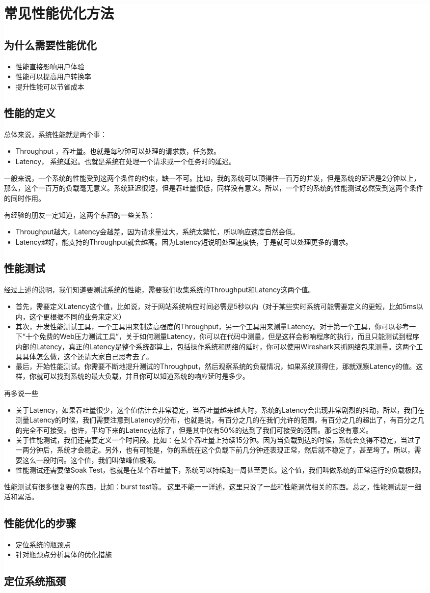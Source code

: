 # 常见性能优化方法

## 为什么需要性能优化

- 性能直接影响用户体验
- 性能可以提高用户转换率
- 提升性能可以节省成本

## 性能的定义

总体来说，系统性能就是两个事：

- Throughput ，吞吐量。也就是每秒钟可以处理的请求数，任务数。
- Latency， 系统延迟。也就是系统在处理一个请求或一个任务时的延迟。

一般来说，一个系统的性能受到这两个条件的约束，缺一不可。比如，我的系统可以顶得住一百万的并发，但是系统的延迟是2分钟以上，那么，这个一百万的负载毫无意义。系统延迟很短，但是吞吐量很低，同样没有意义。所以，一个好的系统的性能测试必然受到这两个条件的同时作用。

有经验的朋友一定知道，这两个东西的一些关系：

- Throughput越大，Latency会越差。因为请求量过大，系统太繁忙，所以响应速度自然会低。
- Latency越好，能支持的Throughput就会越高。因为Latency短说明处理速度快，于是就可以处理更多的请求。

## 性能测试

经过上述的说明，我们知道要测试系统的性能，需要我们收集系统的Throughput和Latency这两个值。

- 首先，需要定义Latency这个值，比如说，对于网站系统响应时间必需是5秒以内（对于某些实时系统可能需要定义的更短，比如5ms以内，这个更根据不同的业务来定义）
- 其次，开发性能测试工具，一个工具用来制造高强度的Throughput，另一个工具用来测量Latency。对于第一个工具，你可以参考一下“十个免费的Web压力测试工具”，关于如何测量Latency，你可以在代码中测量，但是这样会影响程序的执行，而且只能测试到程序内部的Latency，真正的Latency是整个系统都算上，包括操作系统和网络的延时，你可以使用Wireshark来抓网络包来测量。这两个工具具体怎么做，这个还请大家自己思考去了。
- 最后，开始性能测试。你需要不断地提升测试的Throughput，然后观察系统的负载情况，如果系统顶得住，那就观察Latency的值。这样，你就可以找到系统的最大负载，并且你可以知道系统的响应延时是多少。

再多说一些

- 关于Latency，如果吞吐量很少，这个值估计会非常稳定，当吞吐量越来越大时，系统的Latency会出现非常剧烈的抖动，所以，我们在测量Latency的时候，我们需要注意到Latency的分布，也就是说，有百分之几的在我们允许的范围，有百分之几的超出了，有百分之几的完全不可接受。也许，平均下来的Latency达标了，但是其中仅有50%的达到了我们可接受的范围。那也没有意义。
- 关于性能测试，我们还需要定义一个时间段。比如：在某个吞吐量上持续15分钟。因为当负载到达的时候，系统会变得不稳定，当过了一两分钟后，系统才会稳定。另外，也有可能是，你的系统在这个负载下前几分钟还表现正常，然后就不稳定了，甚至垮了。所以，需要这么一段时间。这个值，我们叫做峰值极限。
- 性能测试还需要做Soak Test，也就是在某个吞吐量下，系统可以持续跑一周甚至更长。这个值，我们叫做系统的正常运行的负载极限。

性能测试有很多很复要的东西，比如：burst test等。 这里不能一一详述，这里只说了一些和性能调优相关的东西。总之，性能测试是一细活和累活。

## 性能优化的步骤

- 定位系统的瓶颈点
- 针对瓶颈点分析具体的优化措施

## 定位系统瓶颈
